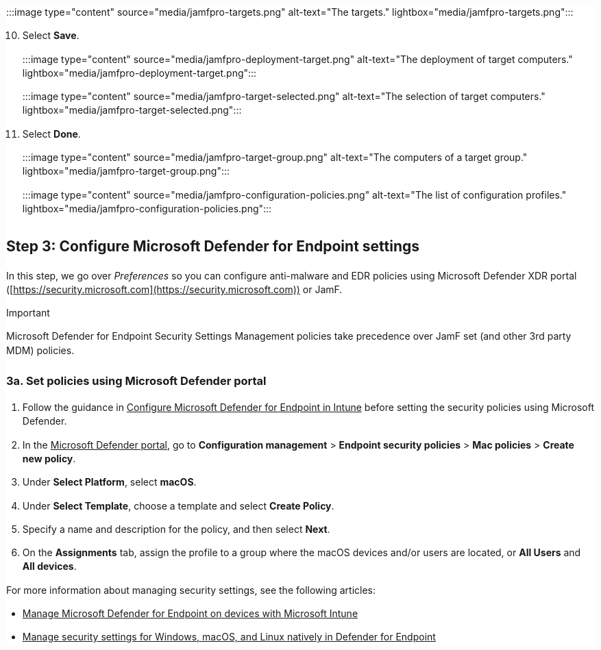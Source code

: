    :::image type="content" source="media/jamfpro-targets.png" alt-text="The targets." lightbox="media/jamfpro-targets.png":::

10. Select **Save**.

    :::image type="content" source="media/jamfpro-deployment-target.png" alt-text="The deployment of target computers." lightbox="media/jamfpro-deployment-target.png":::

    :::image type="content" source="media/jamfpro-target-selected.png" alt-text="The selection of target computers." lightbox="media/jamfpro-target-selected.png":::

11. Select **Done**.

    :::image type="content" source="media/jamfpro-target-group.png" alt-text="The computers of a target group." lightbox="media/jamfpro-target-group.png":::

    :::image type="content" source="media/jamfpro-configuration-policies.png" alt-text="The list of configuration profiles." lightbox="media/jamfpro-configuration-policies.png":::

## Step 3: Configure Microsoft Defender for Endpoint settings

In this step, we go over *Preferences* so you can configure anti-malware and EDR policies using Microsoft Defender XDR portal ([https://security.microsoft.com](https://security.microsoft.com)) or JamF.

> [!IMPORTANT]
> Microsoft Defender for Endpoint Security Settings Management policies take precedence over JamF set (and other 3rd party MDM) policies.

### 3a. Set policies using Microsoft Defender portal

1. Follow the guidance in [Configure Microsoft Defender for Endpoint in Intune](/mem/intune/protect/advanced-threat-protection-configure) before setting the security policies using Microsoft Defender.

2. In the [Microsoft Defender portal](https://sip.security.microsoft.com/homepage?tid=72f988bf-86f1-41af-91ab-2d7cd011db47), go to **Configuration management** > **Endpoint security policies** > **Mac policies** > **Create new policy**.

3. Under **Select Platform**, select **macOS**.

4. Under **Select Template**, choose a template and select **Create Policy**.

5. Specify a name and description for the policy, and then select **Next**.

6. On the **Assignments** tab, assign the profile to a group where the macOS devices and/or users are located, or **All Users** and **All devices**.

For more information about managing security settings, see the following articles:

- [Manage Microsoft Defender for Endpoint on devices with Microsoft Intune](/mem/intune/protect/mde-security-integration?pivots=mdssc-ga)

- [Manage security settings for Windows, macOS, and Linux natively in Defender for Endpoint](https://techcommunity.microsoft.com/t5/microsoft-defender-for-endpoint/manage-security-settings-for-windows-macos-and-linux-natively-in/ba-p/3870617)
